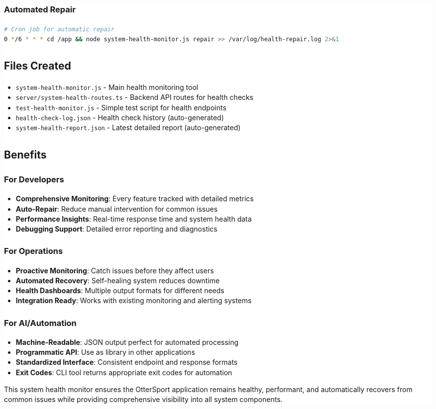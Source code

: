 ### Automated Repair
```bash
# Cron job for automatic repair
0 */6 * * * cd /app && node system-health-monitor.js repair >> /var/log/health-repair.log 2>&1
```

## Files Created

- `system-health-monitor.js` - Main health monitoring tool
- `server/system-health-routes.ts` - Backend API routes for health checks
- `test-health-monitor.js` - Simple test script for health endpoints
- `health-check-log.json` - Health check history (auto-generated)
- `system-health-report.json` - Latest detailed report (auto-generated)

## Benefits

### For Developers
- **Comprehensive Monitoring**: Every feature tracked with detailed metrics
- **Auto-Repair**: Reduce manual intervention for common issues
- **Performance Insights**: Real-time response time and system health data
- **Debugging Support**: Detailed error reporting and diagnostics

### For Operations
- **Proactive Monitoring**: Catch issues before they affect users
- **Automated Recovery**: Self-healing system reduces downtime
- **Health Dashboards**: Multiple output formats for different needs
- **Integration Ready**: Works with existing monitoring and alerting systems

### For AI/Automation
- **Machine-Readable**: JSON output perfect for automated processing
- **Programmatic API**: Use as library in other applications
- **Standardized Interface**: Consistent endpoint and response formats
- **Exit Codes**: CLI tool returns appropriate exit codes for automation

This system health monitor ensures the OtterSport application remains healthy, performant, and automatically recovers from common issues while providing comprehensive visibility into all system components.